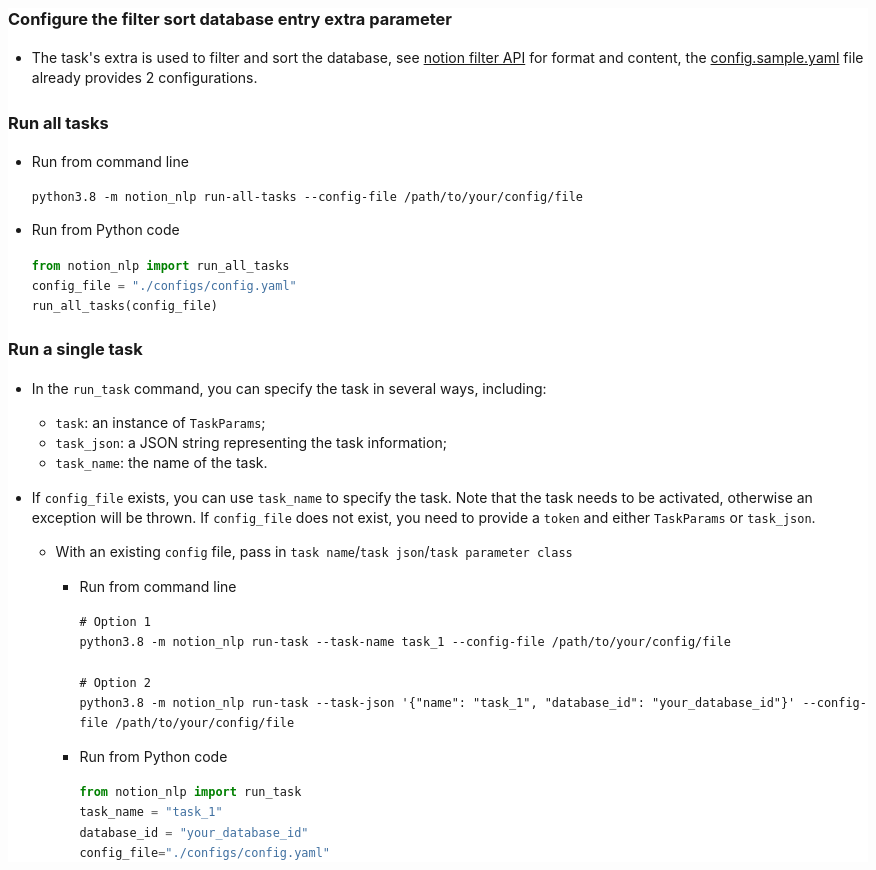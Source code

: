 ### Configure the filter sort database entry extra parameter

- The task's extra is used to filter and sort the database, see [notion filter API](https://developers.notion.com/reference/post-database-query-filter#property-filter-object) for format and content, the [config.sample.yaml](./configs/config.sample.yaml) file already provides 2 configurations.

### Run all tasks

- Run from command line
  ```Shell
  python3.8 -m notion_nlp run-all-tasks --config-file /path/to/your/config/file
  ```

- Run from Python code

  ```Python
  from notion_nlp import run_all_tasks
  config_file = "./configs/config.yaml"
  run_all_tasks(config_file)
  ```

### Run a single task

- In the `run_task` command, you can specify the task in several ways, including:

  - `task`: an instance of `TaskParams`;
  - `task_json`: a JSON string representing the task information;
  - `task_name`: the name of the task.

- If `config_file` exists, you can use `task_name` to specify the task. Note that the task needs to be activated, otherwise an exception will be thrown. If `config_file` does not exist, you need to provide a `token` and either `TaskParams` or `task_json`.

  - With an existing `config` file, pass in `task name`/`task json`/`task parameter class`

    - Run from command line

      ```shell
      # Option 1
      python3.8 -m notion_nlp run-task --task-name task_1 --config-file /path/to/your/config/file

      # Option 2
      python3.8 -m notion_nlp run-task --task-json '{"name": "task_1", "database_id": "your_database_id"}' --config-file /path/to/your/config/file
      ```

    - Run from Python code
  
      ```python
      from notion_nlp import run_task
      task_name = "task_1"
      database_id = "your_database_id"
      config_file="./configs/config.yaml"
